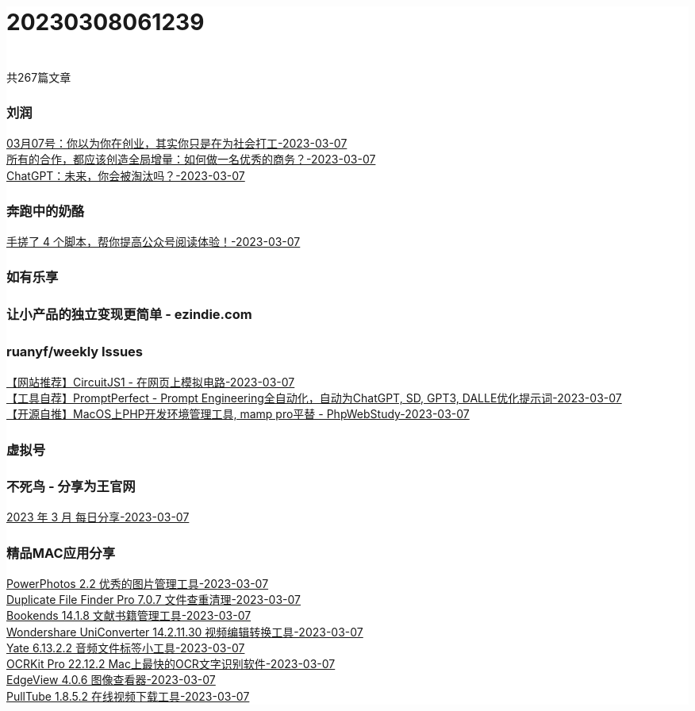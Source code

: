 <h1>20230308061239</h1><br/>共267篇文章



###  刘润

<a target=_blank rel=nofollow href="https://mp.weixin.qq.com/s/GeBK6H2KsKsgS7rZ1-7W4w" >03月07号：你以为你在创业，其实你只是在为社会打工-2023-03-07</a><br/><a target=_blank rel=nofollow href="https://mp.weixin.qq.com/s/uhaqdxsRj6yWiIgojJ0qiQ" >所有的合作，都应该创造全局增量：如何做一名优秀的商务？-2023-03-07</a><br/><a target=_blank rel=nofollow href="https://mp.weixin.qq.com/s/EYGnSBPmVNzY2_KTSlubZQ" >ChatGPT：未来，你会被淘汰吗？-2023-03-07</a><br/>



###  奔跑中的奶酪

<a target=_blank rel=nofollow href="https://mp.weixin.qq.com/s/kG-cdVipfUkuUI5NVFlviw" >手搓了 4 个脚本，帮你提高公众号阅读体验！-2023-03-07</a><br/>



###  如有乐享





###  让小产品的独立变现更简单 - ezindie.com





###  ruanyf/weekly Issues

<a target=_blank rel=nofollow href="https://github.com/ruanyf/weekly/issues/2975" >【网站推荐】CircuitJS1 - 在网页上模拟电路-2023-03-07</a><br/><a target=_blank rel=nofollow href="https://github.com/ruanyf/weekly/issues/2974" >【工具自荐】PromptPerfect - Prompt Engineering全自动化，自动为ChatGPT, SD, GPT3, DALLE优化提示词-2023-03-07</a><br/><a target=_blank rel=nofollow href="https://github.com/ruanyf/weekly/issues/2973" >【开源自推】MacOS上PHP开发环境管理工具, mamp pro平替 - PhpWebStudy-2023-03-07</a><br/>



###  虚拟号







###  不死鸟 - 分享为王官网

<a target=_blank rel=nofollow href="https://iui.su/167/" >2023 年 3 月 每日分享-2023-03-07</a><br/>



###  精品MAC应用分享

<a target=_blank rel=nofollow href="https://xclient.info/s/powerphotos.html" >PowerPhotos 2.2 优秀的图片管理工具-2023-03-07</a><br/><a target=_blank rel=nofollow href="https://xclient.info/s/duplicate-file-finder-pro.html" >Duplicate File Finder Pro 7.0.7 文件查重清理-2023-03-07</a><br/><a target=_blank rel=nofollow href="https://xclient.info/s/bookends.html" >Bookends 14.1.8 文献书籍管理工具-2023-03-07</a><br/><a target=_blank rel=nofollow href="https://xclient.info/s/wondershare-uniconverter.html" >Wondershare UniConverter 14.2.11.30 视频编辑转换工具-2023-03-07</a><br/><a target=_blank rel=nofollow href="https://xclient.info/s/yate.html" >Yate 6.13.2.2 音频文件标签小工具-2023-03-07</a><br/><a target=_blank rel=nofollow href="https://xclient.info/s/ocrkit.html" >OCRKit Pro 22.12.2 Mac上最快的OCR文字识别软件-2023-03-07</a><br/><a target=_blank rel=nofollow href="https://xclient.info/s/edgeview.html" >EdgeView 4.0.6 图像查看器-2023-03-07</a><br/><a target=_blank rel=nofollow href="https://xclient.info/s/pulltube.html" >PullTube 1.8.5.2 在线视频下载工具-2023-03-07</a><br/>

